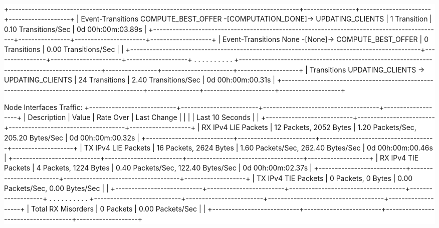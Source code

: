 +------------------------------------------------------------------------------------------+----------------+----------------------+-------------------+
| Event-Transitions COMPUTE_BEST_OFFER -[COMPUTATION_DONE]-&gt; UPDATING_CLIENTS              | 1 Transition   | 0.10 Transitions/Sec | 0d 00h:00m:03.89s |
+------------------------------------------------------------------------------------------+----------------+----------------------+-------------------+
| Event-Transitions None -[None]-&gt; COMPUTE_BEST_OFFER                                      | 0 Transitions  | 0.00 Transitions/Sec |                   |
+------------------------------------------------------------------------------------------+----------------+----------------------+-------------------+
.                                                                                          .                .                      .                   .
.                                                                                          .                .                      .                   .
+------------------------------------------------------------------------------------------+----------------+----------------------+-------------------+
| Transitions UPDATING_CLIENTS -&gt; UPDATING_CLIENTS                                         | 24 Transitions | 2.40 Transitions/Sec | 0d 00h:00m:00.31s |
+------------------------------------------------------------------------------------------+----------------+----------------------+-------------------+

Node Interfaces Traffic:
+---------------------------+------------------------+------------------------------------+-------------------+
| Description               | Value                  | Rate Over                          | Last Change       |
|                           |                        | Last 10 Seconds                    |                   |
+---------------------------+------------------------+------------------------------------+-------------------+
| RX IPv4 LIE Packets       | 12 Packets, 2052 Bytes | 1.20 Packets/Sec, 205.20 Bytes/Sec | 0d 00h:00m:00.32s |
+---------------------------+------------------------+------------------------------------+-------------------+
| TX IPv4 LIE Packets       | 16 Packets, 2624 Bytes | 1.60 Packets/Sec, 262.40 Bytes/Sec | 0d 00h:00m:00.46s |
+---------------------------+------------------------+------------------------------------+-------------------+
| RX IPv4 TIE Packets       | 4 Packets, 1224 Bytes  | 0.40 Packets/Sec, 122.40 Bytes/Sec | 0d 00h:00m:02.37s |
+---------------------------+------------------------+------------------------------------+-------------------+
| TX IPv4 TIE Packets       | 0 Packets, 0 Bytes     | 0.00 Packets/Sec, 0.00 Bytes/Sec   |                   |
+---------------------------+------------------------+------------------------------------+-------------------+
.                           .                        .                                    .                   .
.                           .                        .                                    .                   .
+---------------------------+------------------------+------------------------------------+-------------------+
| Total RX Misorders        | 0 Packets              | 0.00 Packets/Sec                   |                   |
+---------------------------+------------------------+------------------------------------+-------------------+
